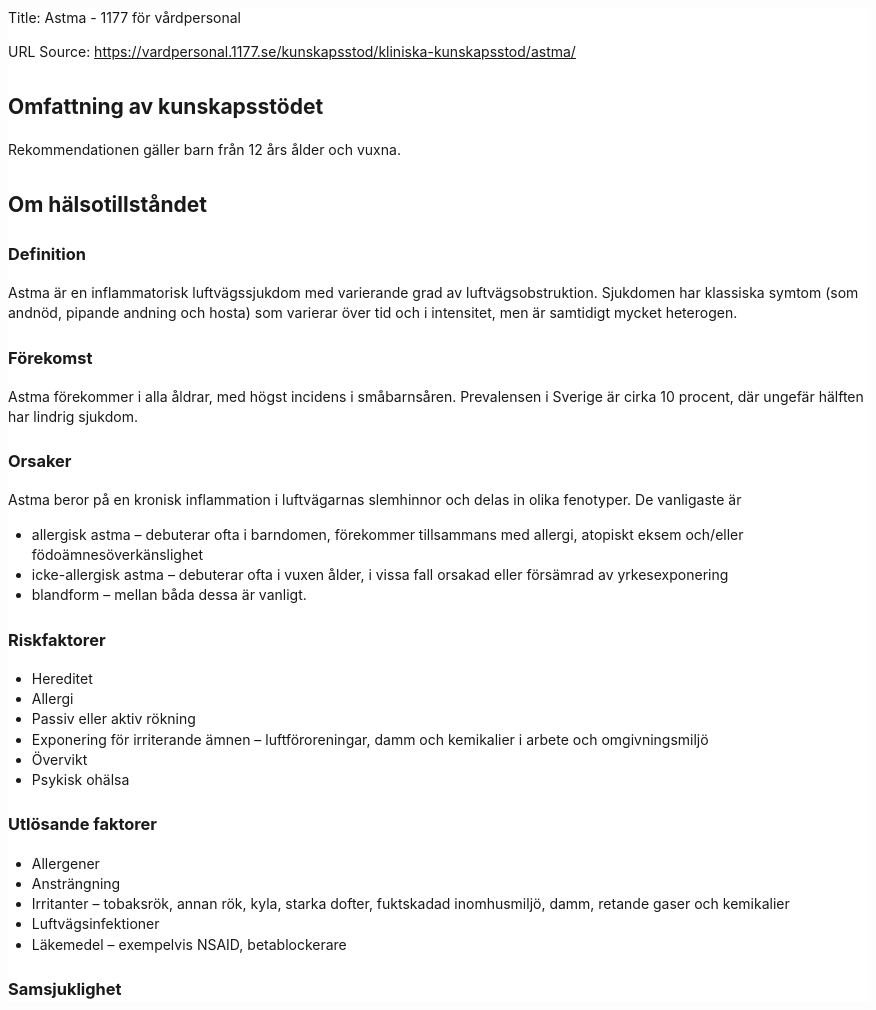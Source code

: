 Title: Astma - 1177 för vårdpersonal

URL Source: https://vardpersonal.1177.se/kunskapsstod/kliniska-kunskapsstod/astma/

Omfattning av kunskapsstödet
----------------------------

Rekommendationen gäller barn från 12 års ålder och vuxna.

Om hälsotillståndet
-------------------

### Definition

Astma är en inflammatorisk luftvägssjukdom med varierande grad av luftvägsobstruktion. Sjukdomen har klassiska symtom (som andnöd, pipande andning och hosta) som varierar över tid och i intensitet, men är samtidigt mycket heterogen.

### Förekomst

Astma förekommer i alla åldrar, med högst incidens i småbarnsåren. Prevalensen i Sverige är cirka 10 procent, där ungefär hälften har lindrig sjukdom.

### Orsaker

Astma beror på en kronisk inflammation i luftvägarnas slemhinnor och delas in olika fenotyper. De vanligaste är

*   allergisk astma – debuterar ofta i barndomen, förekommer tillsammans med allergi, atopiskt eksem och/eller födoämnesöverkänslighet
*   icke-allergisk astma – debuterar ofta i vuxen ålder, i vissa fall orsakad eller försämrad av yrkesexponering
*   blandform – mellan båda dessa är vanligt.

### Riskfaktorer

*   Hereditet
*   Allergi
*   Passiv eller aktiv rökning
*   Exponering för irriterande ämnen – luftföroreningar, damm och kemikalier i arbete och omgivningsmiljö
*   Övervikt
*   Psykisk ohälsa

### Utlösande faktorer

*   Allergener
*   Ansträngning
*   Irritanter – tobaksrök, annan rök, kyla, starka dofter, fuktskadad inomhusmiljö, damm, retande gaser och kemikalier
*   Luftvägsinfektioner
*   Läkemedel – exempelvis NSAID, betablockerare

### Samsjuklighet
